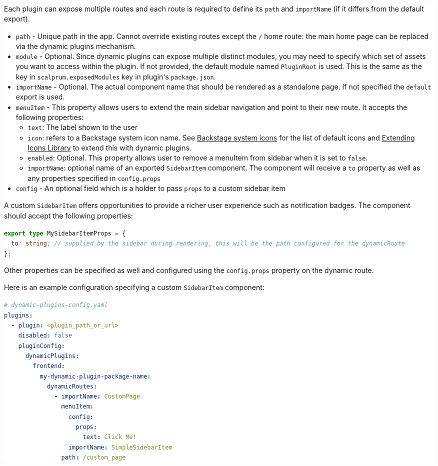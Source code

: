 Each plugin can expose multiple routes and each route is required to define its `path` and `importName` (if it differs from the default export).

- `path` - Unique path in the app. Cannot override existing routes except the `/` home route: the main home page can be replaced via the dynamic plugins mechanism.
- `module` - Optional. Since dynamic plugins can expose multiple distinct modules, you may need to specify which set of assets you want to access within the plugin. If not provided, the default module named `PluginRoot` is used. This is the same as the key in `scalprum.exposedModules` key in plugin's `package.json`.
- `importName` - Optional. The actual component name that should be rendered as a standalone page. If not specified the `default` export is used.
- `menuItem` - This property allows users to extend the main sidebar navigation and point to their new route. It accepts the following properties:
  - `text`: The label shown to the user
  - `icon`: refers to a Backstage system icon name. See [Backstage system icons](https://backstage.io/docs/getting-started/app-custom-theme/#icons) for the list of default icons and [Extending Icons Library](#extend-internal-library-of-available-icons) to extend this with dynamic plugins.
  - `enabled`: Optional. This property allows user to remove a menuItem from sidebar when it is set to `false`.
  - `importName`: optional name of an exported `SidebarItem` component. The component will receive a `to` property as well as any properties specified in `config.props`
- `config` - An optional field which is a holder to pass `props` to a custom sidebar item

A custom `SidebarItem` offers opportunities to provide a richer user experience such as notification badges. The component should accept the following properties:

```typescript
export type MySidebarItemProps = {
  to: string; // supplied by the sidebar during rendering, this will be the path configured for the dynamicRoute
};
```

Other properties can be specified as well and configured using the `config.props` property on the dynamic route.

Here is an example configuration specifying a custom `SidebarItem` component:

```yaml
# dynamic-plugins-config.yaml
plugins:
  - plugin: <plugin_path_or_url>
    disabled: false
    pluginConfig:
      dynamicPlugins:
        frontend:
          my-dynamic-plugin-package-name:
            dynamicRoutes:
              - importName: CustomPage
                menuItem:
                  config:
                    props:
                      text: Click Me!
                  importName: SimpleSidebarItem
                path: /custom_page
```

